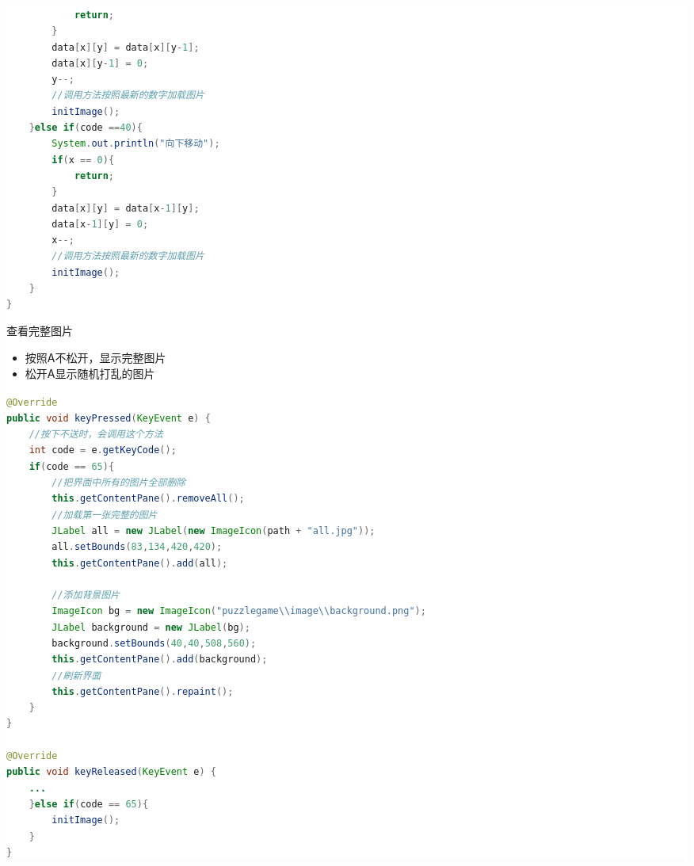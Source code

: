```java
            return;
        }
        data[x][y] = data[x][y-1];
        data[x][y-1] = 0;
        y--;
        //调用方法按照最新的数字加载图片
        initImage();
    }else if(code ==40){
        System.out.println("向下移动");
        if(x == 0){
            return;
        }
        data[x][y] = data[x-1][y];
        data[x-1][y] = 0;
        x--;
        //调用方法按照最新的数字加载图片
        initImage();
    }
}
```

查看完整图片

- 按照A不松开，显示完整图片
- 松开A显示随机打乱的图片

```java
@Override
public void keyPressed(KeyEvent e) {
    //按下不送时，会调用这个方法
    int code = e.getKeyCode();
    if(code == 65){
        //把界面中所有的图片全部删除
        this.getContentPane().removeAll();
        //加载第一张完整的图片
        JLabel all = new JLabel(new ImageIcon(path + "all.jpg"));
        all.setBounds(83,134,420,420);
        this.getContentPane().add(all);

        //添加背景图片
        ImageIcon bg = new ImageIcon("puzzlegame\\image\\background.png");
        JLabel background = new JLabel(bg);
        background.setBounds(40,40,508,560);
        this.getContentPane().add(background);
        //刷新界面
        this.getContentPane().repaint();
    }
}

@Override
public void keyReleased(KeyEvent e) {
    ...
    }else if(code == 65){
        initImage();
    }
}
```
